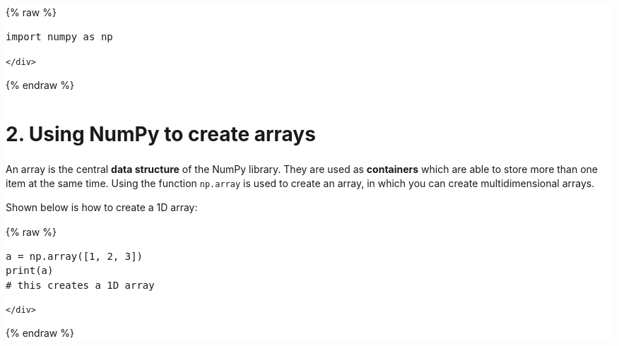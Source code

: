 </div>
</div>
</div>
    {% raw %}
    
<div class="cell border-box-sizing code_cell rendered">
<div class="input">

<div class="inner_cell">
    <div class="input_area">
<div class=" highlight hl-ipython3"><pre><span></span><span class="kn">import</span> <span class="nn">numpy</span> <span class="k">as</span> <span class="nn">np</span>
</pre></div>

    </div>
</div>
</div>

</div>
    {% endraw %}

<div class="cell border-box-sizing text_cell rendered"><div class="inner_cell">
<div class="text_cell_render border-box-sizing rendered_html">
<h1 id="2.-Using-NumPy-to-create-arrays">2. Using NumPy to create arrays<a class="anchor-link" href="#2.-Using-NumPy-to-create-arrays"> </a></h1><p>An array is the central <strong>data structure</strong> of the NumPy library. They are used as <strong>containers</strong> which are able to store more than one item at the same time. Using the function <code>np.array</code> is used to create an array, in which you can create multidimensional arrays.</p>
<p>Shown below is how to create a 1D array:</p>

</div>
</div>
</div>
    {% raw %}
    
<div class="cell border-box-sizing code_cell rendered">
<div class="input">

<div class="inner_cell">
    <div class="input_area">
<div class=" highlight hl-ipython3"><pre><span></span><span class="n">a</span> <span class="o">=</span> <span class="n">np</span><span class="o">.</span><span class="n">array</span><span class="p">([</span><span class="mi">1</span><span class="p">,</span> <span class="mi">2</span><span class="p">,</span> <span class="mi">3</span><span class="p">])</span>
<span class="nb">print</span><span class="p">(</span><span class="n">a</span><span class="p">)</span> 
<span class="c1"># this creates a 1D array</span>
</pre></div>

    </div>
</div>
</div>

</div>
    {% endraw %}
